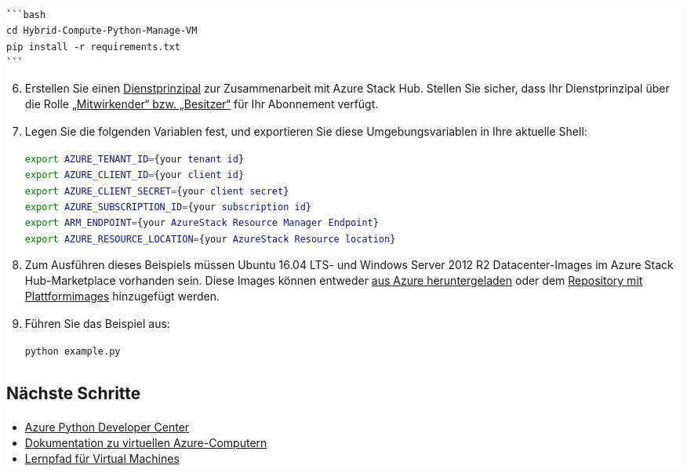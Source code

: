     ```bash
    cd Hybrid-Compute-Python-Manage-VM
    pip install -r requirements.txt
    ```

6. Erstellen Sie einen [Dienstprinzipal](../operator/azure-stack-create-service-principals.md) zur Zusammenarbeit mit Azure Stack Hub. Stellen Sie sicher, dass Ihr Dienstprinzipal über die Rolle [„Mitwirkender“ bzw. „Besitzer“](../operator/azure-stack-create-service-principals.md#assign-a-role) für Ihr Abonnement verfügt.

7. Legen Sie die folgenden Variablen fest, und exportieren Sie diese Umgebungsvariablen in Ihre aktuelle Shell:

    ```bash
    export AZURE_TENANT_ID={your tenant id}
    export AZURE_CLIENT_ID={your client id}
    export AZURE_CLIENT_SECRET={your client secret}
    export AZURE_SUBSCRIPTION_ID={your subscription id}
    export ARM_ENDPOINT={your AzureStack Resource Manager Endpoint}
    export AZURE_RESOURCE_LOCATION={your AzureStack Resource location}
    ```

8. Zum Ausführen dieses Beispiels müssen Ubuntu 16.04 LTS- und Windows Server 2012 R2 Datacenter-Images im Azure Stack Hub-Marketplace vorhanden sein. Diese Images können entweder [aus Azure heruntergeladen](../operator/azure-stack-download-azure-marketplace-item.md) oder dem [Repository mit Plattformimages](../operator/azure-stack-add-vm-image.md) hinzugefügt werden.

9. Führen Sie das Beispiel aus:

    ```python
    python example.py
    ```

## <a name="next-steps"></a>Nächste Schritte

- [Azure Python Developer Center](https://azure.microsoft.com/develop/python/)
- [Dokumentation zu virtuellen Azure-Computern](https://azure.microsoft.com/services/virtual-machines/)
- [Lernpfad für Virtual Machines](/learn/paths/deploy-a-website-with-azure-virtual-machines/)
